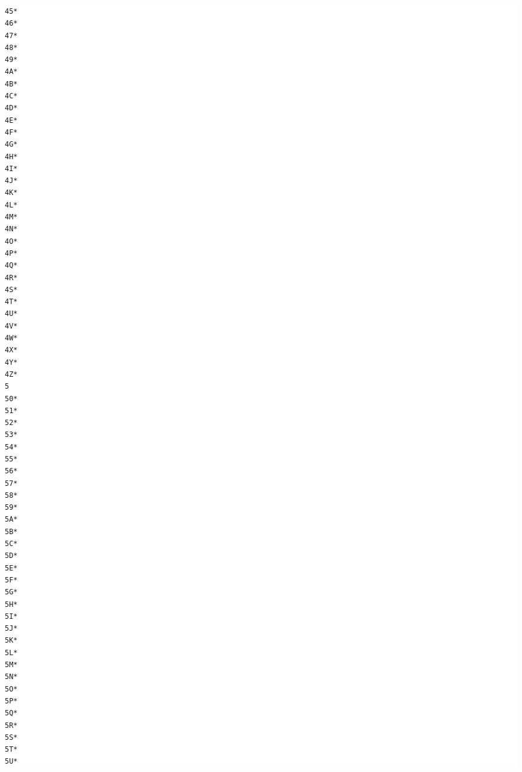 ```
45*
46*
47*
48*
49*
4A*
4B*
4C*
4D*
4E*
4F*
4G*
4H*
4I*
4J*
4K*
4L*
4M*
4N*
4O*
4P*
4Q*
4R*
4S*
4T*
4U*
4V*
4W*
4X*
4Y*
4Z*
5
50*
51*
52*
53*
54*
55*
56*
57*
58*
59*
5A*
5B*
5C*
5D*
5E*
5F*
5G*
5H*
5I*
5J*
5K*
5L*
5M*
5N*
5O*
5P*
5Q*
5R*
5S*
5T*
5U*
```